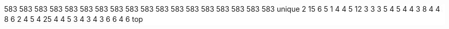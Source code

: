 <td align="left">583</td>
<td align="left">583</td>
<td align="left">583</td>
<td align="left">583</td>
<td align="left">583</td>
<td align="left">583</td>
<td align="left">583</td>
<td align="left">583</td>
<td align="left">583</td>
<td align="left">583</td>
<td align="left">583</td>
<td align="left">583</td>
<td align="left">583</td>
<td align="left">583</td>
<td align="left">583</td>
<td align="left">583</td>
<td align="left">583</td>
<td align="left">583</td>
</tr>
<tr>
<td align="left">unique</td>
<td align="left">2</td>
<td align="left">15</td>
<td align="left">6</td>
<td align="left">5</td>
<td align="left">1</td>
<td align="left">4</td>
<td align="left">4</td>
<td align="left">5</td>
<td align="left">12</td>
<td align="left">3</td>
<td align="left">3</td>
<td align="left">3</td>
<td align="left">5</td>
<td align="left">4</td>
<td align="left">5</td>
<td align="left">4</td>
<td align="left">4</td>
<td align="left">3</td>
<td align="left">8</td>
<td align="left">4</td>
<td align="left">4</td>
<td align="left">8</td>
<td align="left">6</td>
<td align="left">2</td>
<td align="left">4</td>
<td align="left">5</td>
<td align="left">4</td>
<td align="left">25</td>
<td align="left">4</td>
<td align="left">4</td>
<td align="left">5</td>
<td align="left">3</td>
<td align="left">4</td>
<td align="left">3</td>
<td align="left">4</td>
<td align="left">3</td>
<td align="left">6</td>
<td align="left">6</td>
<td align="left">4</td>
<td align="left">6</td>
</tr>
<tr>
<td align="left">top</td>